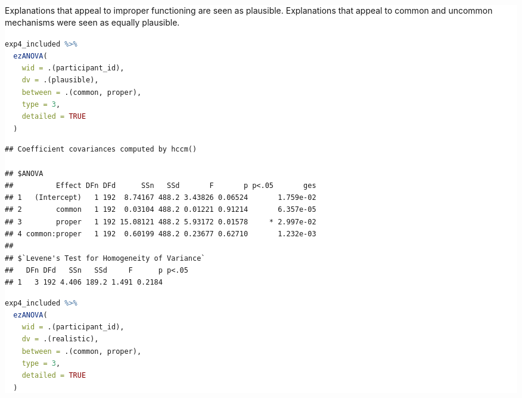 Explanations that appeal to improper functioning are seen as plausible. Explanations that appeal to common and uncommon mechanisms were seen as equally plausible.

``` r
exp4_included %>%
  ezANOVA(
    wid = .(participant_id),
    dv = .(plausible),
    between = .(common, proper),
    type = 3,
    detailed = TRUE
  )
```

    ## Coefficient covariances computed by hccm()

    ## $ANOVA
    ##          Effect DFn DFd      SSn   SSd       F       p p<.05       ges
    ## 1   (Intercept)   1 192  8.74167 488.2 3.43826 0.06524       1.759e-02
    ## 2        common   1 192  0.03104 488.2 0.01221 0.91214       6.357e-05
    ## 3        proper   1 192 15.08121 488.2 5.93172 0.01578     * 2.997e-02
    ## 4 common:proper   1 192  0.60199 488.2 0.23677 0.62710       1.232e-03
    ## 
    ## $`Levene's Test for Homogeneity of Variance`
    ##   DFn DFd   SSn   SSd     F      p p<.05
    ## 1   3 192 4.406 189.2 1.491 0.2184

``` r
exp4_included %>%
  ezANOVA(
    wid = .(participant_id),
    dv = .(realistic),
    between = .(common, proper),
    type = 3,
    detailed = TRUE
  )
```
